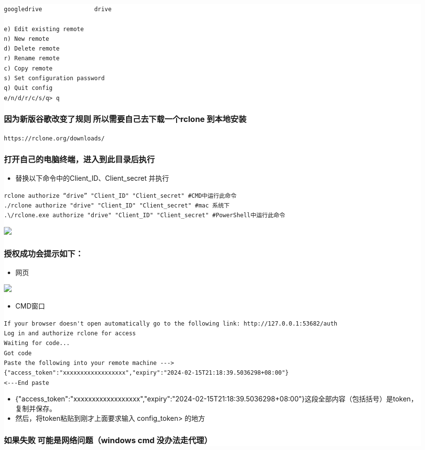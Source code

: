 ```
googledrive               drive

e) Edit existing remote
n) New remote
d) Delete remote
r) Rename remote
c) Copy remote
s) Set configuration password
q) Quit config
e/n/d/r/c/s/q> q
```

### 因为新版谷歌改变了规则 所以需要自己去下载一个rclone 到本地安装

```http
https://rclone.org/downloads/
```

### 打开自己的电脑终端，进入到此目录后执行

- 替换以下命令中的Client_ID、Client_secret 并执行

```shell
rclone authorize “drive” "Client_ID" "Client_secret" #CMD中运行此命令
./rclone authorize "drive" "Client_ID" "Client_secret" #mac 系统下
.\/rclone.exe authorize "drive" "Client_ID" "Client_secret" #PowerShell中运行此命令
```

![](https://image.6669998.xyz/V3ScJu.png)

### 授权成功会提示如下：

- 网页

![](https://cdn.jsdelivr.net/gh/oceanxux/imgs/image-20230503225718542.png)

- CMD窗口

```shell
If your browser doesn't open automatically go to the following link: http://127.0.0.1:53682/auth
Log in and authorize rclone for access
Waiting for code...
Got code
Paste the following into your remote machine --->
{"access_token":"xxxxxxxxxxxxxxxxxx","expiry":"2024-02-15T21:18:39.5036298+08:00"}
<---End paste
```

- {"access_token":"xxxxxxxxxxxxxxxxxx","expiry":"2024-02-15T21:18:39.5036298+08:00"}这段全部内容（包括括号）是token，复制并保存。 
- 然后，将token粘贴到刚才上面要求输入 config_token> 的地方

### 如果失败 可能是网络问题（windows cmd 没办法走代理）
